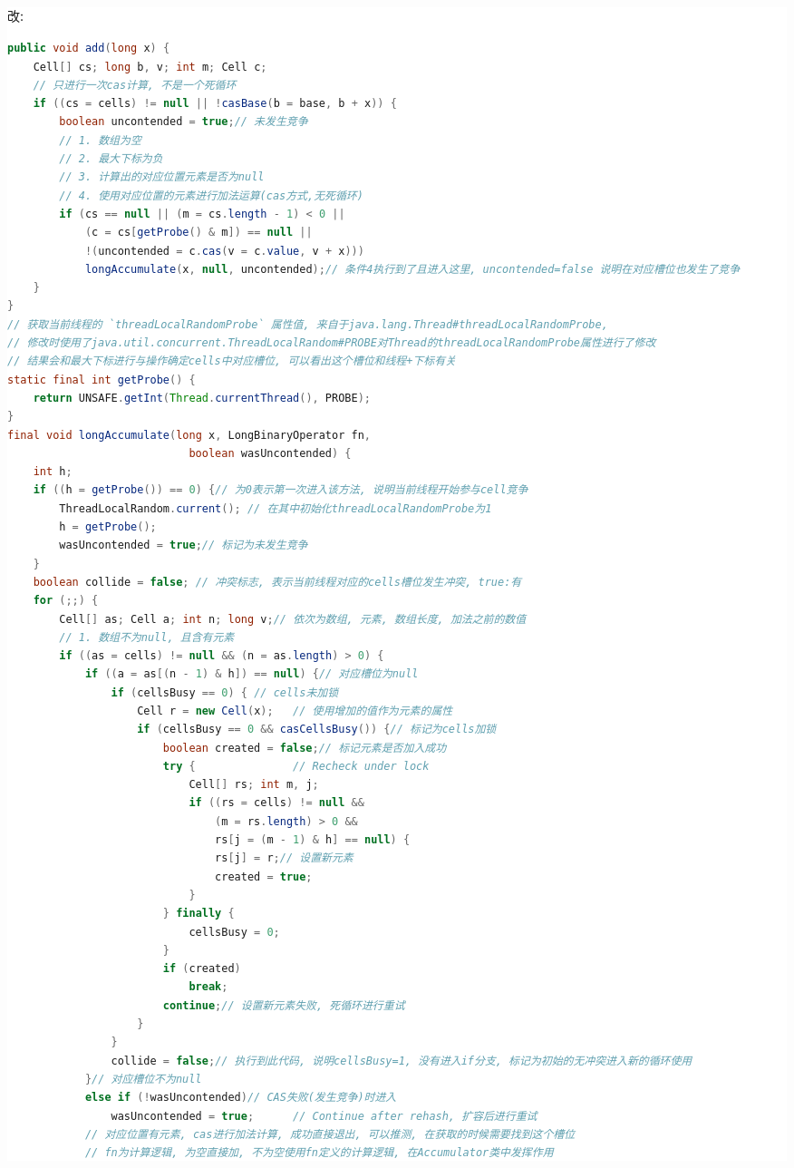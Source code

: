 改:

```Java
public void add(long x) {
    Cell[] cs; long b, v; int m; Cell c;
    // 只进行一次cas计算, 不是一个死循环
    if ((cs = cells) != null || !casBase(b = base, b + x)) {
        boolean uncontended = true;// 未发生竞争
        // 1. 数组为空
        // 2. 最大下标为负
        // 3. 计算出的对应位置元素是否为null
        // 4. 使用对应位置的元素进行加法运算(cas方式,无死循环)
        if (cs == null || (m = cs.length - 1) < 0 ||
            (c = cs[getProbe() & m]) == null ||
            !(uncontended = c.cas(v = c.value, v + x)))
            longAccumulate(x, null, uncontended);// 条件4执行到了且进入这里, uncontended=false 说明在对应槽位也发生了竞争
    }
}
// 获取当前线程的 `threadLocalRandomProbe` 属性值, 来自于java.lang.Thread#threadLocalRandomProbe,
// 修改时使用了java.util.concurrent.ThreadLocalRandom#PROBE对Thread的threadLocalRandomProbe属性进行了修改
// 结果会和最大下标进行与操作确定cells中对应槽位, 可以看出这个槽位和线程+下标有关
static final int getProbe() {
    return UNSAFE.getInt(Thread.currentThread(), PROBE);
}
final void longAccumulate(long x, LongBinaryOperator fn,
                            boolean wasUncontended) {
    int h;
    if ((h = getProbe()) == 0) {// 为0表示第一次进入该方法, 说明当前线程开始参与cell竞争
        ThreadLocalRandom.current(); // 在其中初始化threadLocalRandomProbe为1
        h = getProbe();
        wasUncontended = true;// 标记为未发生竞争
    }
    boolean collide = false; // 冲突标志, 表示当前线程对应的cells槽位发生冲突, true:有
    for (;;) {
        Cell[] as; Cell a; int n; long v;// 依次为数组, 元素, 数组长度, 加法之前的数值
        // 1. 数组不为null, 且含有元素
        if ((as = cells) != null && (n = as.length) > 0) {
            if ((a = as[(n - 1) & h]) == null) {// 对应槽位为null
                if (cellsBusy == 0) { // cells未加锁
                    Cell r = new Cell(x);   // 使用增加的值作为元素的属性
                    if (cellsBusy == 0 && casCellsBusy()) {// 标记为cells加锁
                        boolean created = false;// 标记元素是否加入成功
                        try {               // Recheck under lock
                            Cell[] rs; int m, j;
                            if ((rs = cells) != null &&
                                (m = rs.length) > 0 &&
                                rs[j = (m - 1) & h] == null) {
                                rs[j] = r;// 设置新元素
                                created = true;
                            }
                        } finally {
                            cellsBusy = 0;
                        }
                        if (created)
                            break;
                        continue;// 设置新元素失败, 死循环进行重试
                    }
                }
                collide = false;// 执行到此代码, 说明cellsBusy=1, 没有进入if分支, 标记为初始的无冲突进入新的循环使用
            }// 对应槽位不为null
            else if (!wasUncontended)// CAS失败(发生竞争)时进入
                wasUncontended = true;      // Continue after rehash, 扩容后进行重试
            // 对应位置有元素, cas进行加法计算, 成功直接退出, 可以推测, 在获取的时候需要找到这个槽位
            // fn为计算逻辑, 为空直接加, 不为空使用fn定义的计算逻辑, 在Accumulator类中发挥作用
```
